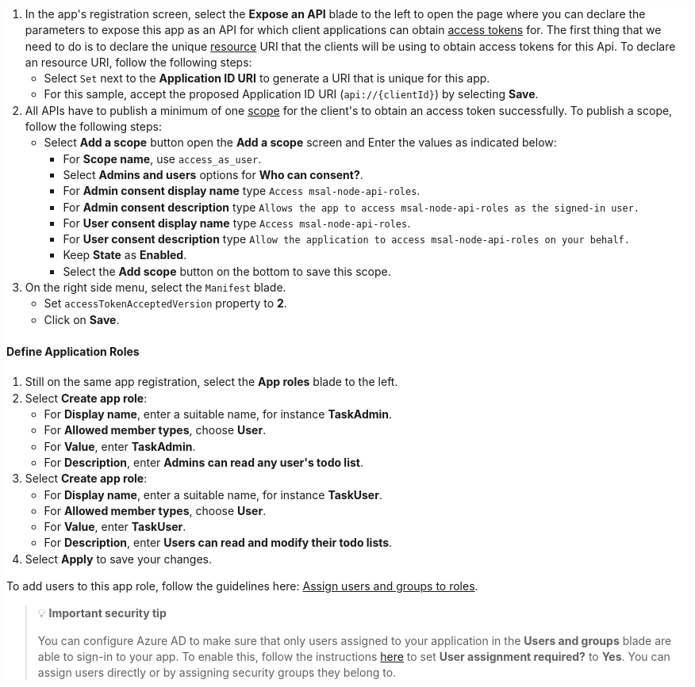 1. In the app's registration screen, select the **Expose an API** blade to the left to open the page where you can declare the parameters to expose this app as an API for which client applications can obtain [access tokens](https://docs.microsoft.com/azure/active-directory/develop/access-tokens) for.
The first thing that we need to do is to declare the unique [resource](https://docs.microsoft.com/azure/active-directory/develop/v2-oauth2-auth-code-flow) URI that the clients will be using to obtain access tokens for this Api. To declare an resource URI, follow the following steps:
   - Select `Set` next to the **Application ID URI** to generate a URI that is unique for this app.
   - For this sample, accept the proposed Application ID URI (`api://{clientId}`) by selecting **Save**.
1. All APIs have to publish a minimum of one [scope](https://docs.microsoft.com/azure/active-directory/develop/v2-oauth2-auth-code-flow#request-an-authorization-code) for the client's to obtain an access token successfully. To publish a scope, follow the following steps:
   - Select **Add a scope** button open the **Add a scope** screen and Enter the values as indicated below:
        - For **Scope name**, use `access_as_user`.
        - Select **Admins and users** options for **Who can consent?**.
        - For **Admin consent display name** type `Access msal-node-api-roles`.
        - For **Admin consent description** type `Allows the app to access msal-node-api-roles as the signed-in user.`
        - For **User consent display name** type `Access msal-node-api-roles`.
        - For **User consent description** type `Allow the application to access msal-node-api-roles on your behalf.`
        - Keep **State** as **Enabled**.
        - Select the **Add scope** button on the bottom to save this scope.
1. On the right side menu, select the `Manifest` blade.
   - Set `accessTokenAcceptedVersion` property to **2**.
   - Click on **Save**.

#### Define Application Roles

1. Still on the same app registration, select the **App roles** blade to the left.
1. Select **Create app role**:
    - For **Display name**, enter a suitable name, for instance **TaskAdmin**.
    - For **Allowed member types**, choose **User**.
    - For **Value**, enter **TaskAdmin**.
    - For **Description**, enter **Admins can read any user's todo list**.
1. Select **Create app role**:
    - For **Display name**, enter a suitable name, for instance **TaskUser**.
    - For **Allowed member types**, choose **User**.
    - For **Value**, enter **TaskUser**.
    - For **Description**, enter **Users can read and modify their todo lists**.
1. Select **Apply** to save your changes.

To add users to this app role, follow the guidelines here: [Assign users and groups to roles](https://docs.microsoft.com/azure/active-directory/develop/howto-add-app-roles-in-azure-ad-apps#assign-users-and-groups-to-roles).

> :bulb: **Important security tip**
>
> You can configure Azure AD to make sure that only users assigned to your application in the **Users and groups** blade are able to sign-in to your app. To enable this, follow the instructions [here](https://docs.microsoft.com/azure/active-directory/manage-apps/assign-user-or-group-access-portal#configure-an-application-to-require-user-assignment) to set **User assignment required?** to **Yes**. You can assign users directly or by assigning security groups they belong to.
